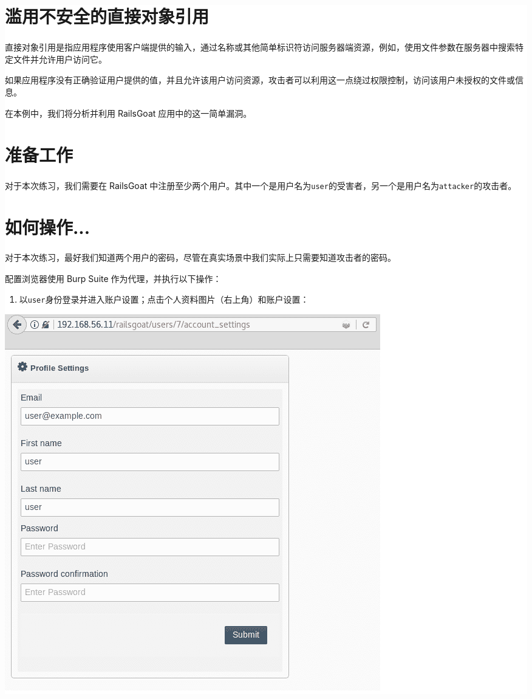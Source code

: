# 滥用不安全的直接对象引用

直接对象引用是指应用程序使用客户端提供的输入，通过名称或其他简单标识符访问服务器端资源，例如，使用文件参数在服务器中搜索特定文件并允许用户访问它。

如果应用程序没有正确验证用户提供的值，并且允许该用户访问资源，攻击者可以利用这一点绕过权限控制，访问该用户未授权的文件或信息。

在本例中，我们将分析并利用 RailsGoat 应用中的这一简单漏洞。

# 准备工作

对于本次练习，我们需要在 RailsGoat 中注册至少两个用户。其中一个是用户名为`user`的受害者，另一个是用户名为`attacker`的攻击者。

# 如何操作...

对于本次练习，最好我们知道两个用户的密码，尽管在真实场景中我们实际上只需要知道攻击者的密码。

配置浏览器使用 Burp Suite 作为代理，并执行以下操作：

1.  以`user`身份登录并进入账户设置；点击个人资料图片（右上角）和账户设置：

![](img/a3142d8a-3ff9-44df-a250-00f4a210c2ec.png)
